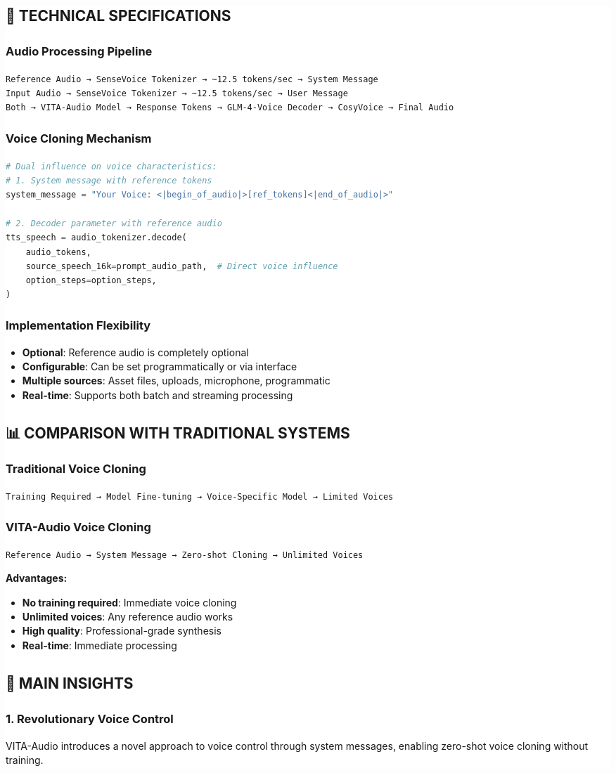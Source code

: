 ## 🚀 **TECHNICAL SPECIFICATIONS**

### **Audio Processing Pipeline**
```
Reference Audio → SenseVoice Tokenizer → ~12.5 tokens/sec → System Message
Input Audio → SenseVoice Tokenizer → ~12.5 tokens/sec → User Message
Both → VITA-Audio Model → Response Tokens → GLM-4-Voice Decoder → CosyVoice → Final Audio
```

### **Voice Cloning Mechanism**
```python
# Dual influence on voice characteristics:
# 1. System message with reference tokens
system_message = "Your Voice: <|begin_of_audio|>[ref_tokens]<|end_of_audio|>"

# 2. Decoder parameter with reference audio
tts_speech = audio_tokenizer.decode(
    audio_tokens,
    source_speech_16k=prompt_audio_path,  # Direct voice influence
    option_steps=option_steps,
)
```

### **Implementation Flexibility**
- **Optional**: Reference audio is completely optional
- **Configurable**: Can be set programmatically or via interface
- **Multiple sources**: Asset files, uploads, microphone, programmatic
- **Real-time**: Supports both batch and streaming processing

## 📊 **COMPARISON WITH TRADITIONAL SYSTEMS**

### **Traditional Voice Cloning**
```
Training Required → Model Fine-tuning → Voice-Specific Model → Limited Voices
```

### **VITA-Audio Voice Cloning**
```
Reference Audio → System Message → Zero-shot Cloning → Unlimited Voices
```

**Advantages:**
- **No training required**: Immediate voice cloning
- **Unlimited voices**: Any reference audio works
- **High quality**: Professional-grade synthesis
- **Real-time**: Immediate processing

## 🎯 **MAIN INSIGHTS**

### **1. Revolutionary Voice Control**
VITA-Audio introduces a novel approach to voice control through system messages, enabling zero-shot voice cloning without training.
